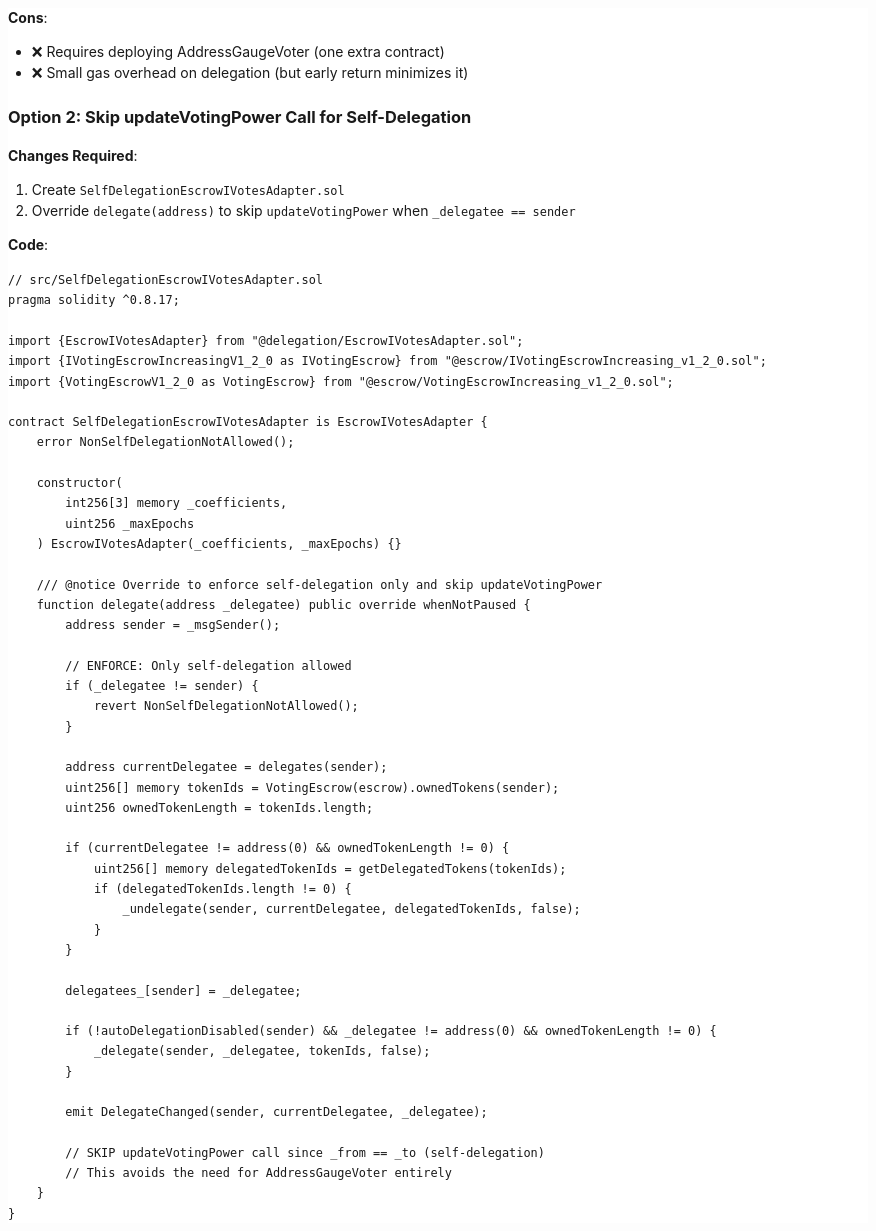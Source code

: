 **Cons**:
- ❌ Requires deploying AddressGaugeVoter (one extra contract)
- ❌ Small gas overhead on delegation (but early return minimizes it)

### Option 2: Skip updateVotingPower Call for Self-Delegation

**Changes Required**:
1. Create `SelfDelegationEscrowIVotesAdapter.sol`
2. Override `delegate(address)` to skip `updateVotingPower` when `_delegatee == sender`

**Code**:
```solidity
// src/SelfDelegationEscrowIVotesAdapter.sol
pragma solidity ^0.8.17;

import {EscrowIVotesAdapter} from "@delegation/EscrowIVotesAdapter.sol";
import {IVotingEscrowIncreasingV1_2_0 as IVotingEscrow} from "@escrow/IVotingEscrowIncreasing_v1_2_0.sol";
import {VotingEscrowV1_2_0 as VotingEscrow} from "@escrow/VotingEscrowIncreasing_v1_2_0.sol";

contract SelfDelegationEscrowIVotesAdapter is EscrowIVotesAdapter {
    error NonSelfDelegationNotAllowed();

    constructor(
        int256[3] memory _coefficients,
        uint256 _maxEpochs
    ) EscrowIVotesAdapter(_coefficients, _maxEpochs) {}

    /// @notice Override to enforce self-delegation only and skip updateVotingPower
    function delegate(address _delegatee) public override whenNotPaused {
        address sender = _msgSender();

        // ENFORCE: Only self-delegation allowed
        if (_delegatee != sender) {
            revert NonSelfDelegationNotAllowed();
        }

        address currentDelegatee = delegates(sender);
        uint256[] memory tokenIds = VotingEscrow(escrow).ownedTokens(sender);
        uint256 ownedTokenLength = tokenIds.length;

        if (currentDelegatee != address(0) && ownedTokenLength != 0) {
            uint256[] memory delegatedTokenIds = getDelegatedTokens(tokenIds);
            if (delegatedTokenIds.length != 0) {
                _undelegate(sender, currentDelegatee, delegatedTokenIds, false);
            }
        }

        delegatees_[sender] = _delegatee;

        if (!autoDelegationDisabled(sender) && _delegatee != address(0) && ownedTokenLength != 0) {
            _delegate(sender, _delegatee, tokenIds, false);
        }

        emit DelegateChanged(sender, currentDelegatee, _delegatee);

        // SKIP updateVotingPower call since _from == _to (self-delegation)
        // This avoids the need for AddressGaugeVoter entirely
    }
}
```
